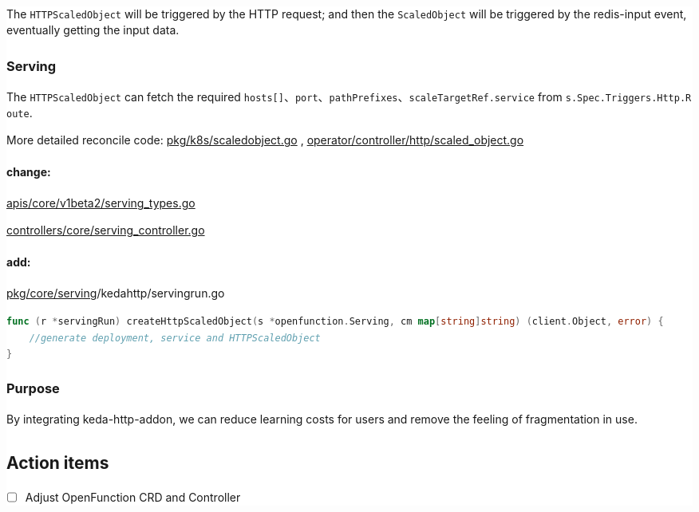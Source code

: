 The `HTTPScaledObject` will be triggered by the HTTP request; and then the `ScaledObject` will be triggered by the redis-input event, eventually getting the input data.



### Serving

The `HTTPScaledObject` can fetch the required `hosts[]`、`port`、`pathPrefixes`、`scaleTargetRef.service` from `s.Spec.Triggers.Http.Route`.

More detailed reconcile code: [pkg/k8s/scaledobject.go](https://github.com/kedacore/http-add-on/blob/main/pkg/k8s/scaledobject.go) , [operator/controller/http/scaled_object.go](https://github.com/kedacore/http-add-on/blob/main/operator/controllers/http/scaled_object.go)

#### change:

[apis/core/v1beta2/serving_types.go](https://github.com/OpenFunction/OpenFunction/blob/main/apis/core/v1beta2/serving_types.go)

[controllers/core/serving_controller.go](https://github.com/OpenFunction/OpenFunction/blob/main/controllers/core/serving_controller.go)

#### add:

[pkg/core/serving](https://github.com/OpenFunction/OpenFunction/tree/main/pkg/core/serving)/kedahttp/servingrun.go

```go
func (r *servingRun) createHttpScaledObject(s *openfunction.Serving, cm map[string]string) (client.Object, error) {
    //generate deployment, service and HTTPScaledObject
}
```



### Purpose

By integrating keda-http-addon, we can reduce learning costs for users and remove the feeling of fragmentation in use.



## Action items
- [ ] Adjust OpenFunction CRD and Controller